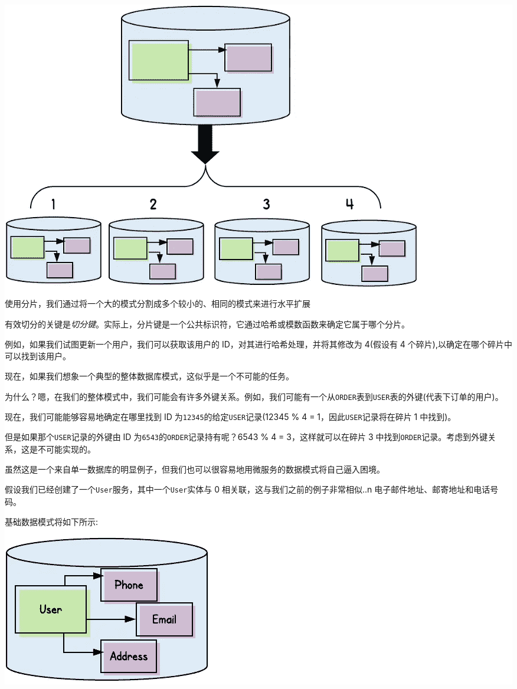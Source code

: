 ![](img/62fa3b2d6ce43422ac50a8e74111dac3.png)

使用分片，我们通过将一个大的模式分割成多个较小的、相同的模式来进行水平扩展

有效切分的关键是*切分键*。实际上，分片键是一个公共标识符，它通过哈希或模数函数来确定它属于哪个分片。

例如，如果我们试图更新一个用户，我们可以获取该用户的 ID，对其进行哈希处理，并将其修改为 4(假设有 4 个碎片),以确定在哪个碎片中可以找到该用户。

现在，如果我们想象一个典型的整体数据库模式，这似乎是一个不可能的任务。

为什么？嗯，在我们的整体模式中，我们可能会有许多外键关系。例如，我们可能有一个从`ORDER`表到`USER`表的外键(代表下订单的用户)。

现在，我们可能能够容易地确定在哪里找到 ID 为`12345`的给定`USER`记录(12345 % 4 = 1，因此`USER`记录将在碎片 1 中找到)。

但是如果那个`USER`记录的外键由 ID 为`6543`的`ORDER`记录持有呢？6543 % 4 = 3，这样就可以在碎片 3 中找到`ORDER`记录。考虑到外键关系，这是不可能实现的。

虽然这是一个来自单一数据库的明显例子，但我们也可以很容易地用微服务的数据模式将自己逼入困境。

假设我们已经创建了一个`User`服务，其中一个`User`实体与 0 相关联，这与我们之前的例子非常相似..n 电子邮件地址、邮寄地址和电话号码。

基础数据模式将如下所示:

![](img/330f4f162bf337f41a4a3aec9f3879a6.png)
